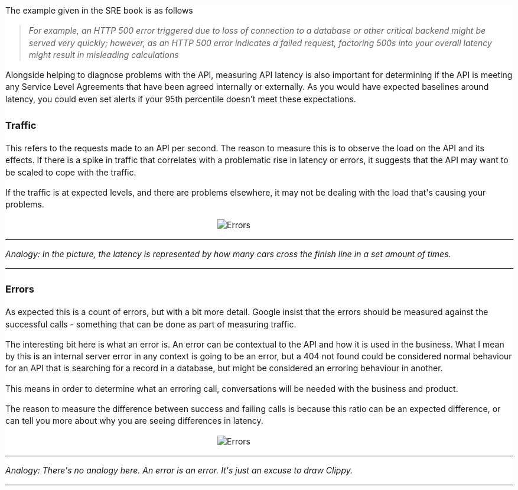 The example given in the SRE book is as follows

>  _For example, an HTTP 500 error triggered due to loss of connection to a database or other critical backend might be served very quickly; however, as an HTTP 500 error indicates a failed request, factoring 500s into your overall latency might result in misleading calculations_

Alongside helping to diagnose problems with the API, measuring API latency is also important for determining if the API is meeting any Service Level Agreements that have been agreed internally or externally. As you would have expected baselines around latency, you could even set alerts if your 95th percentile doesn't meet these expectations.

### Traffic 

This refers to the requests made to an API per second. The reason to measure this is to observe the load on the API and its effects. If there is a spike in traffic that correlates with a problematic rise in latency or errors, it suggests that the API may want to be scaled to cope with the traffic. 

If the traffic is at expected levels, and there are problems elsewhere, it may not be dealing with the load that's causing your problems.

<div style="text-align:center; width:70%; margin-left: 10%;" markdown="1">
<img src="{{site.baseurl}}/assets/img/2019-08-31/traffic.png" alt="Errors">
</div>

---
_Analogy: In the picture, the latency is represented by how many cars cross the finish line in a set amount of times._

---

### Errors

As expected this is a count of errors, but with a bit more detail. Google insist that the errors should be measured against the successful calls - something that can be done as part of measuring traffic.

The interesting bit here is what an error is. An error can be contextual to the API and how it is used in the business. What I mean by this is an internal server error in any context is going to be an error, but a 404 not found could be considered normal behaviour for an API that is searching for a record in a database, but might be considered an erroring behaviour in another.

This means in order to determine what an erroring call, conversations will be needed with the business and product.

The reason to measure the difference between success and failing calls is because this ratio can be an expected difference, or can tell you more about why you are seeing differences in latency.

<div style="text-align:center; width:70%; margin-left: 10%;" markdown="1">
<img src="{{site.baseurl}}/assets/img/2019-08-31/error.png" alt="Errors">
</div>

---
_Analogy: There's no analogy here. An error is an error. It's just an excuse to draw Clippy._

---

